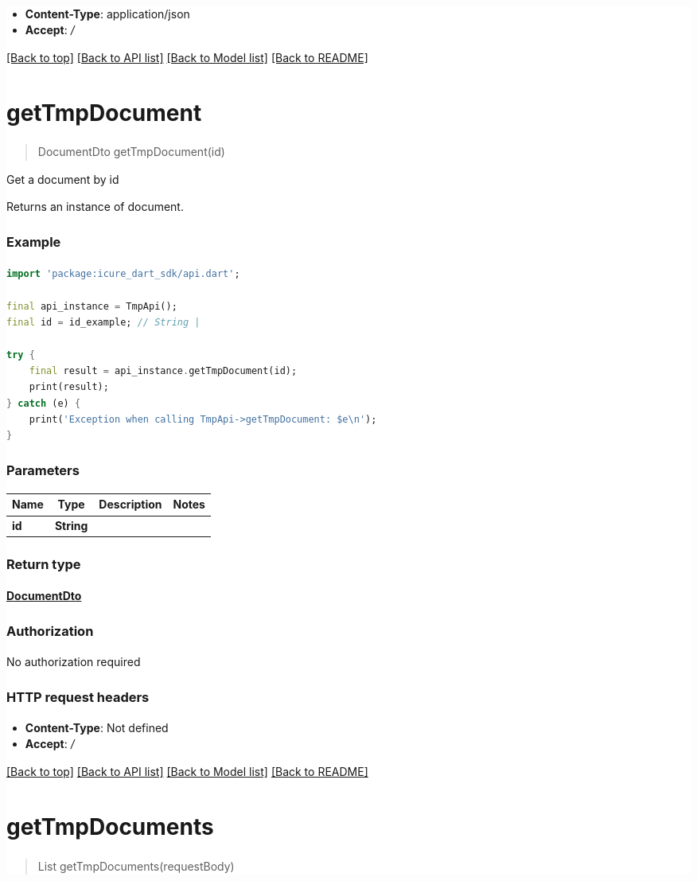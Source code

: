  - **Content-Type**: application/json
 - **Accept**: */*

[[Back to top]](#) [[Back to API list]](../README.md#documentation-for-api-endpoints) [[Back to Model list]](../README.md#documentation-for-models) [[Back to README]](../README.md)

# **getTmpDocument**
> DocumentDto getTmpDocument(id)

Get a document by id

Returns an instance of document.

### Example
```dart
import 'package:icure_dart_sdk/api.dart';

final api_instance = TmpApi();
final id = id_example; // String |

try {
    final result = api_instance.getTmpDocument(id);
    print(result);
} catch (e) {
    print('Exception when calling TmpApi->getTmpDocument: $e\n');
}
```

### Parameters

Name | Type | Description  | Notes
------------- | ------------- | ------------- | -------------
 **id** | **String**|  |

### Return type

[**DocumentDto**](DocumentDto.md)

### Authorization

No authorization required

### HTTP request headers

 - **Content-Type**: Not defined
 - **Accept**: */*

[[Back to top]](#) [[Back to API list]](../README.md#documentation-for-api-endpoints) [[Back to Model list]](../README.md#documentation-for-models) [[Back to README]](../README.md)

# **getTmpDocuments**
> List<DocumentDto> getTmpDocuments(requestBody)
